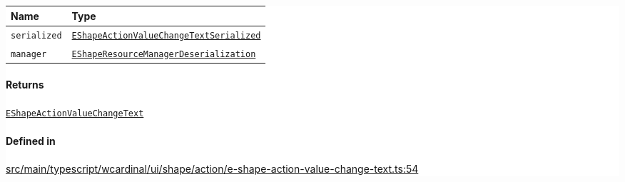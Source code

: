 | Name | Type |
| :------ | :------ |
| `serialized` | [`EShapeActionValueChangeTextSerialized`](../index.md#eshapeactionvaluechangetextserialized) |
| `manager` | [`EShapeResourceManagerDeserialization`](EShapeResourceManagerDeserialization.md) |

#### Returns

[`EShapeActionValueChangeText`](EShapeActionValueChangeText.md)

#### Defined in

[src/main/typescript/wcardinal/ui/shape/action/e-shape-action-value-change-text.ts:54](https://github.com/winter-cardinal/winter-cardinal-ui/blob/v0.407.0/src/main/typescript/wcardinal/ui/shape/action/e-shape-action-value-change-text.ts#L54)
